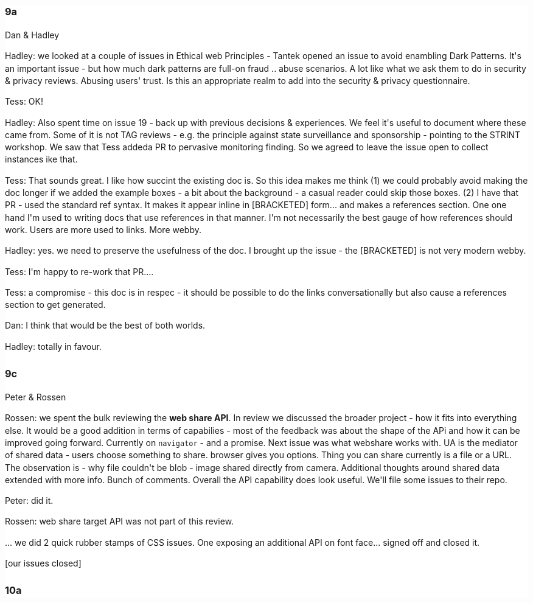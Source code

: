 ### 9a

Dan & Hadley

Hadley: we looked at a couple of issues in Ethical web Principles - Tantek opened an issue to avoid enambling Dark Patterns. It's an important issue - but how much dark patterns are full-on fraud .. abuse scenarios.  A lot like what we ask them to do in security & privacy reviews.  Abusing users' trust. Is this an appropriate realm to add into the security & privacy questionnaire. 

Tess: OK!

Hadley: Also spent time on issue 19 - back up with previous decisions & experiences. We feel it's useful to document where these came from. Some of it is not TAG reviews - e.g. the principle against state surveillance and sponsorship - pointing to the STRINT workshop. We saw that Tess addeda PR to pervasive monitoring finding.  So we agreed to leave the issue open to collect instances ike that.

Tess: That sounds great. I like how succint the existing doc is. So this idea makes me think (1) we could probably avoid making the doc longer if we added the example boxes - a bit about the background - a casual reader could skip those boxes. (2) I have that PR - used the standard ref syntax. It makes it appear inline in [BRACKETED] form... and makes a references section. One one hand I'm used to writing docs that use references in that manner. I'm not necessarily the best gauge of how references should work. Users are more used to links.  More webby.

Hadley: yes. we need to preserve the usefulness of the doc. I brought up the issue - the [BRACKETED] is not very modern webby.

Tess: I'm happy to re-work that PR....

Tess: a compromise - this doc is in respec - it should be possible to do the links conversationally but also cause a references section to get generated. 

Dan: I think that would be the best of both worlds.

Hadley: totally in favour.

### 9c

Peter & Rossen

Rossen: we spent the bulk reviewing the **web share API**. In review we discussed the broader project - how it fits into everything else.  It would be a good addition in terms of capabilies - most of the feedback was about the shape of the APi and how it can be improved going forward. Currently on `navigator` - and a promise. Next issue was what webshare works with.  UA is the mediator of shared data - users choose something to share. browser gives you options.  Thing you can share currently is a file or a URL.  The observation is - why file couldn't be blob - image shared directly from camera. Additional thoughts around shared data extended with more info.  Bunch of comments. Overall the API capability does look useful.  We'll file some issues to their repo.

Peter: did it.

Rossen: web share target API was not part of this review.

... we did 2 quick rubber stamps of CSS issues. One exposing an additional API on font face... signed off and closed it.

[our issues closed]

### 10a
